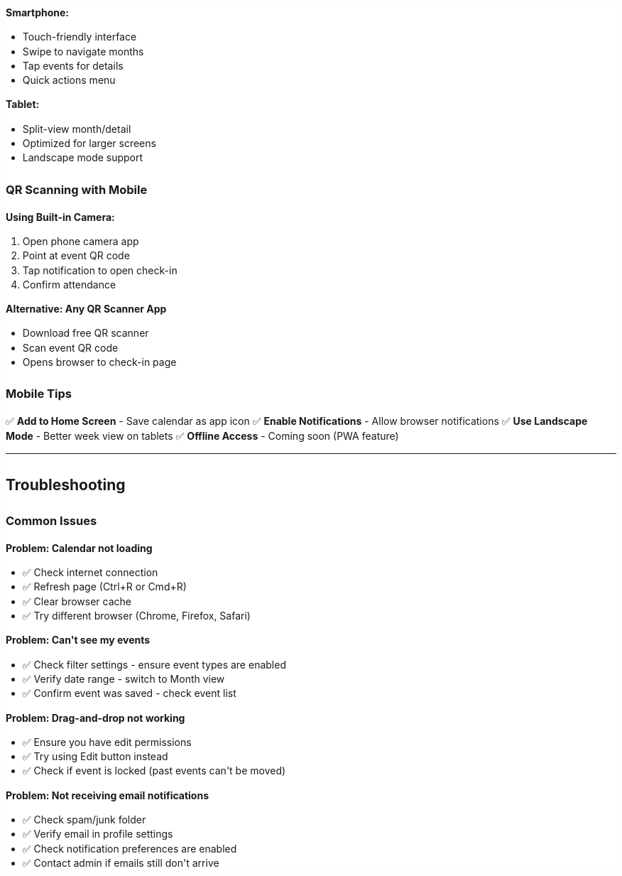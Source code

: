 **Smartphone:**
- Touch-friendly interface
- Swipe to navigate months
- Tap events for details
- Quick actions menu

**Tablet:**
- Split-view month/detail
- Optimized for larger screens
- Landscape mode support

### QR Scanning with Mobile

**Using Built-in Camera:**
1. Open phone camera app
2. Point at event QR code
3. Tap notification to open check-in
4. Confirm attendance

**Alternative: Any QR Scanner App**
- Download free QR scanner
- Scan event QR code
- Opens browser to check-in page

### Mobile Tips

✅ **Add to Home Screen** - Save calendar as app icon
✅ **Enable Notifications** - Allow browser notifications
✅ **Use Landscape Mode** - Better week view on tablets
✅ **Offline Access** - Coming soon (PWA feature)

---

## Troubleshooting

### Common Issues

**Problem: Calendar not loading**
- ✅ Check internet connection
- ✅ Refresh page (Ctrl+R or Cmd+R)
- ✅ Clear browser cache
- ✅ Try different browser (Chrome, Firefox, Safari)

**Problem: Can't see my events**
- ✅ Check filter settings - ensure event types are enabled
- ✅ Verify date range - switch to Month view
- ✅ Confirm event was saved - check event list

**Problem: Drag-and-drop not working**
- ✅ Ensure you have edit permissions
- ✅ Try using Edit button instead
- ✅ Check if event is locked (past events can't be moved)

**Problem: Not receiving email notifications**
- ✅ Check spam/junk folder
- ✅ Verify email in profile settings
- ✅ Check notification preferences are enabled
- ✅ Contact admin if emails still don't arrive
